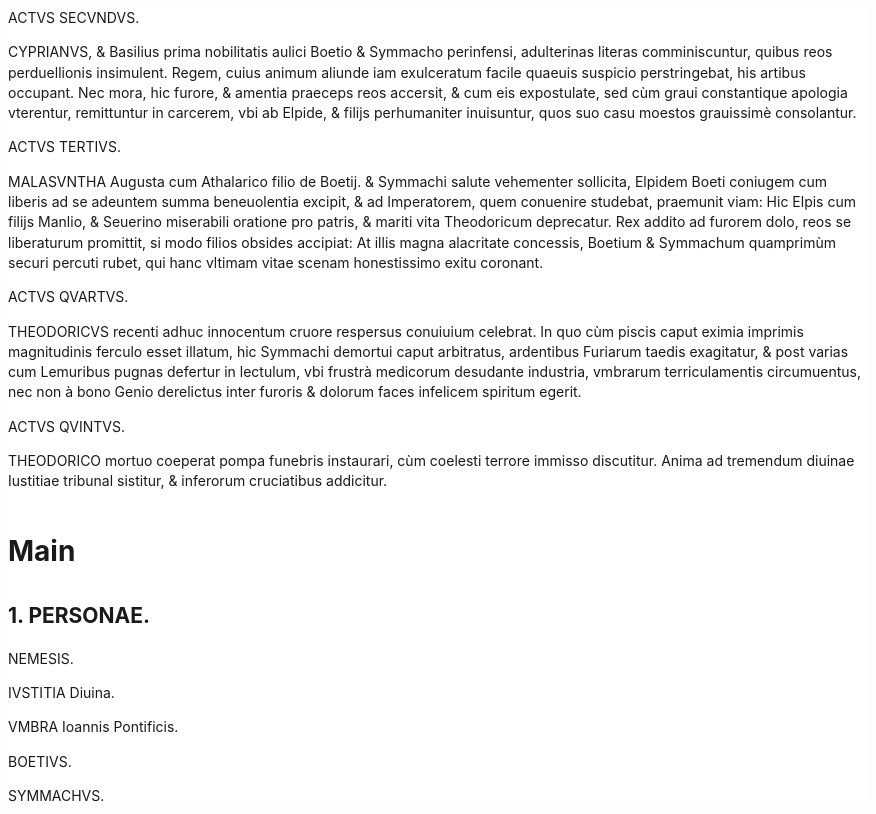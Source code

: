 ACTVS SECVNDVS.

CYPRIANVS, & Basilius prima nobilitatis aulici Boetio & Symmacho
perinfensi, adulterinas literas comminiscuntur, quibus reos
perduellionis insimulent. Regem, cuius animum aliunde iam exulceratum
facile quaeuis suspicio perstringebat, his artibus occupant. Nec mora,
hic furore, & amentia praeceps reos accersit, & cum eis expostulate, sed
cùm graui constantique apologia vterentur, remittuntur in carcerem, vbi
ab Elpide, & filijs perhumaniter inuisuntur, quos suo casu moestos
grauissimè consolantur.

ACTVS TERTIVS.

MALASVNTHA Augusta cum Athalarico filio de Boetij. & Symmachi salute
vehementer sollicita, Elpidem Boeti coniugem cum liberis ad se adeuntem
summa beneuolentia excipit, & ad Imperatorem, quem conuenire studebat,
praemunit viam: Hic Elpis cum filijs Manlio, & Seuerino miserabili
oratione pro patris, & mariti vita Theodoricum deprecatur. Rex addito ad
furorem dolo, reos se liberaturum promittit, si modo filios obsides
accipiat: At illis magna alacritate concessis, Boetium & Symmachum
quamprimùm securi percuti rubet, qui hanc vltimam vitae scenam
honestissimo exitu coronant.

ACTVS QVARTVS.

THEODORICVS recenti adhuc innocentum cruore respersus conuiuium
celebrat. In quo cùm piscis caput eximia imprimis magnitudinis ferculo
esset illatum, hic Symmachi demortui caput arbitratus, ardentibus
Furiarum taedis exagitatur, & post varias cum Lemuribus pugnas defertur
in lectulum, vbi frustrà medicorum desudante industria, vmbrarum
terriculamentis circumuentus, nec non à bono Genio derelictus inter
furoris & dolorum faces infelicem spiritum egerit.

ACTVS QVINTVS.

THEODORICO mortuo coeperat pompa funebris instaurari, cùm coelesti
terrore immisso discutitur. Anima ad tremendum diuinae Iustitiae
tribunal sistitur, & inferorum cruciatibus addicitur.



# Main



## 1. PERSONAE.

NEMESIS.

IVSTITIA Diuina.

VMBRA Ioannis Pontificis.

BOETIVS.

SYMMACHVS.
